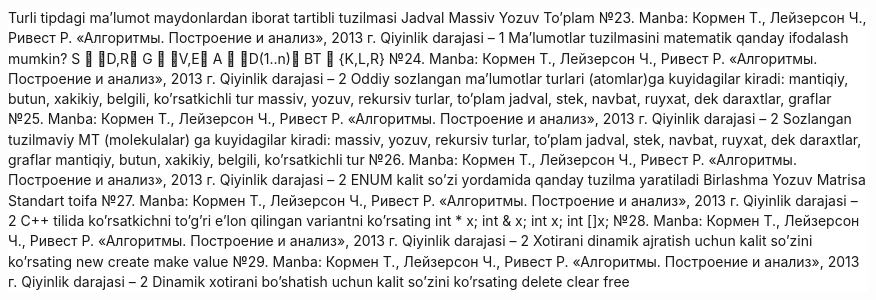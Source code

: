 Turli tipdagi ma’lumot maydonlardan iborat tartibli tuzilmasi
Jadval
Massiv
Yozuv
To’plam
№23.
Manba: Кормен Т., Лейзерсон Ч., Ривест Р. «Алгоритмы. Построение и анализ», 2013 
г.
Qiyinlik darajasi – 1
Ma’lumotlar tuzilmasini matematik qanday ifodalash mumkin?
S  D,R
G  V,E
A  D(1..n)
BT  {K,L,R}
№24.
Manba: Кормен Т., Лейзерсон Ч., Ривест Р. «Алгоритмы. Построение и анализ», 2013 
г.
Qiyinlik darajasi – 2
Oddiy sozlangan ma’lumotlar turlari (atomlar)ga kuyidagilar kiradi:
mantiqiy, butun, xakikiy, belgili, ko’rsatkichli tur
massiv, yozuv, rekursiv turlar, to’plam
jadval, stek, navbat, ruyxat, dek
daraxtlar, graflar
№25.
Manba: Кормен Т., Лейзерсон Ч., Ривест Р. «Алгоритмы. Построение и анализ», 2013 
г.
Qiyinlik darajasi – 2
Sozlangan tuzilmaviy MT (molekulalar) ga kuyidagilar kiradi:
massiv, yozuv, rekursiv turlar, to’plam
jadval, stek, navbat, ruyxat, dek
daraxtlar, graflar
mantiqiy, butun, xakikiy, belgili, ko’rsatkichli tur
№26.
Manba: Кормен Т., Лейзерсон Ч., Ривест Р. «Алгоритмы. Построение и анализ», 2013 
г.
Qiyinlik darajasi – 2
ENUM kalit so’zi yordamida qanday tuzilma yaratiladi
Birlashma
Yozuv
Matrisa
Standart toifa
№27.
Manba: Кормен Т., Лейзерсон Ч., Ривест Р. «Алгоритмы. Построение и анализ», 2013 
г.
Qiyinlik darajasi – 2
C++ tilida ko’rsatkichni to’g’ri e’lon qilingan variantni ko’rsating
int * x; int & x; int x; int []x;
№28.
Manba: Кормен Т., Лейзерсон Ч., Ривест Р. «Алгоритмы. Построение и анализ», 2013 
г.
Qiyinlik darajasi – 2
Xotirani dinamik ajratish uchun kalit so’zini ko’rsating 
new
create
make
value
№29.
Manba: Кормен Т., Лейзерсон Ч., Ривест Р. «Алгоритмы. Построение и анализ», 2013 
г.
Qiyinlik darajasi – 2
Dinamik xotirani bo’shatish uchun kalit so’zini ko’rsating
delete
clear
free